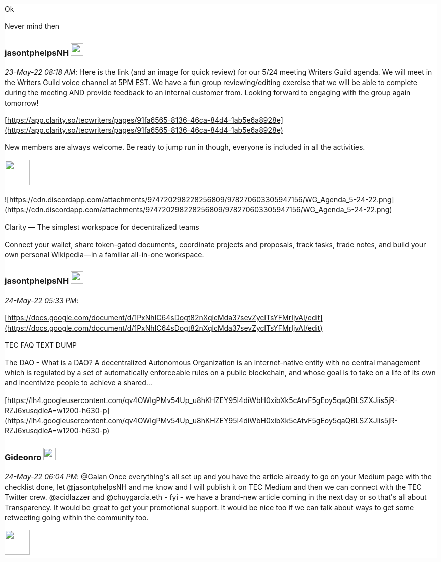 Ok

Never mind then

<h3>jasontphelpsNH <img src="https://cdn.discordapp.com/avatars/951130899498541108/d266ca4c7dd290ec817943de22c38e4b.png" width=25 height=25></h3>

_23-May-22 08:18 AM_:
Here is the link (and an image for quick review) for our 5/24 meeting Writers Guild agenda. We will meet in the Writers Guild voice channel at 5PM EST. We have a fun group reviewing/editing exercise that we will be able to complete during the meeting AND provide feedback to an internal customer from. Looking forward to engaging with the group again tomorrow!

[https://app.clarity.so/tecwriters/pages/91fa6565-8136-46ca-84d4-1ab5e6a8928e](https://app.clarity.so/tecwriters/pages/91fa6565-8136-46ca-84d4-1ab5e6a8928e)

New members are always welcome. Be ready to jump run in though, everyone is included in all the activities.

<img src="https://twemoji.maxcdn.com/2/72x72/1f642.png" width=50 height=50>

![https://cdn.discordapp.com/attachments/974720298228256809/978270603305947156/WG_Agenda_5-24-22.png](https://cdn.discordapp.com/attachments/974720298228256809/978270603305947156/WG_Agenda_5-24-22.png)

Clarity — The simplest workspace for decentralized teams

Connect your wallet, share token-gated documents, coordinate projects and proposals, track tasks, trade notes, and build your own personal Wikipedia—in a familiar all-in-one workspace.

<h3>jasontphelpsNH <img src="https://cdn.discordapp.com/avatars/951130899498541108/d266ca4c7dd290ec817943de22c38e4b.png" width=25 height=25></h3>

_24-May-22 05:33 PM_:

[https://docs.google.com/document/d/1PxNhIC64sDogt82nXqlcMda37sevZyclTsYFMrIjvAI/edit](https://docs.google.com/document/d/1PxNhIC64sDogt82nXqlcMda37sevZyclTsYFMrIjvAI/edit)

TEC FAQ TEXT DUMP

The DAO - What is a DAO? A decentralized Autonomous Organization is an internet-native entity with no central management which is regulated by a set of automatically enforceable rules on a public blockchain, and whose goal is to take on a life of its own and incentivize people to achieve a shared...

[https://lh4.googleusercontent.com/qv4OWIgPMv54Up_u8hKHZEY95I4diWbH0xibXk5cAtvF5gEoy5qaQBLSZXJiis5jR-RZJ6xusqdleA=w1200-h630-p](https://lh4.googleusercontent.com/qv4OWIgPMv54Up_u8hKHZEY95I4diWbH0xibXk5cAtvF5gEoy5qaQBLSZXJiis5jR-RZJ6xusqdleA=w1200-h630-p)

<h3>Gideonro <img src="https://cdn.discordapp.com/avatars/343470788491476992/4ee572be9bb18b06c9292a97a2016cee.png" width=25 height=25></h3>

_24-May-22 06:04 PM_:
@Gaian Once everything's all set up and you have the article already to go on your Medium page with the checklist done, let @jasontphelpsNH and me know and I will publish it on TEC Medium and then we can connect with the TEC Twitter crew. @acidlazzer and @chuygarcia.eth - fyi - we have a brand-new article coming in the next day or so that's all about Transparency. It would be great to get your promotional support. It would be nice too if we can talk about ways to get some retweeting going within the community too.

<img src="https://twemoji.maxcdn.com/2/72x72/1f642.png" width=50 height=50>
